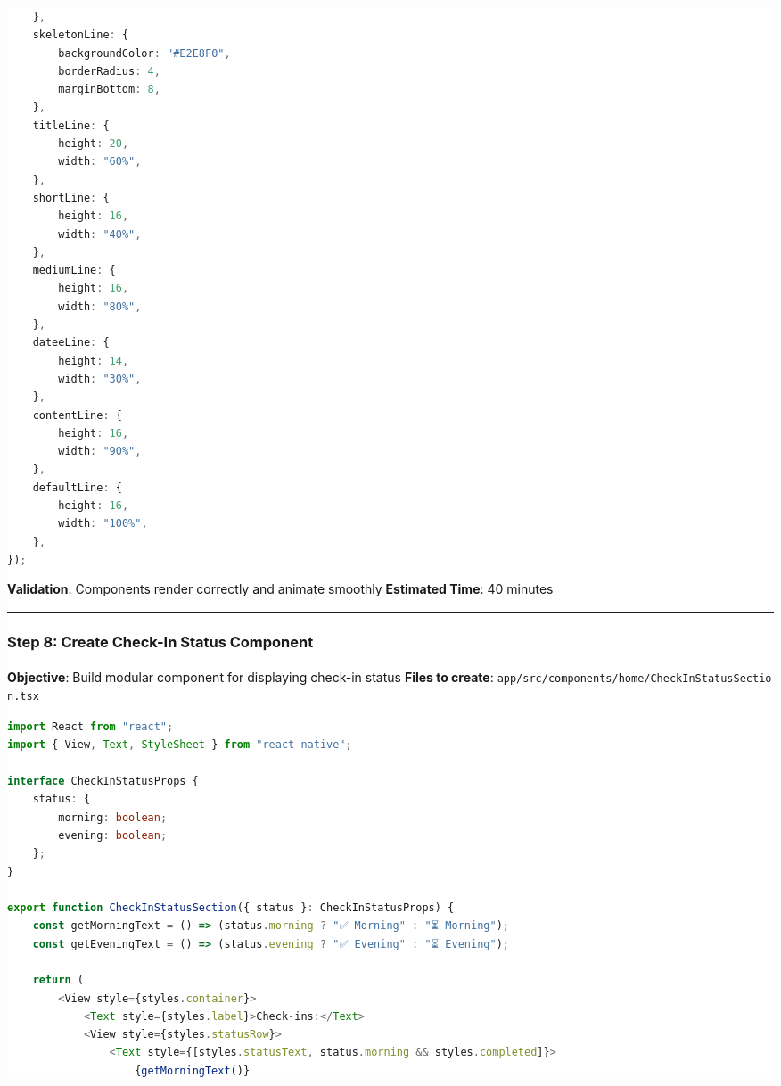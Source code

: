 ```typescript
	},
	skeletonLine: {
		backgroundColor: "#E2E8F0",
		borderRadius: 4,
		marginBottom: 8,
	},
	titleLine: {
		height: 20,
		width: "60%",
	},
	shortLine: {
		height: 16,
		width: "40%",
	},
	mediumLine: {
		height: 16,
		width: "80%",
	},
	dateeLine: {
		height: 14,
		width: "30%",
	},
	contentLine: {
		height: 16,
		width: "90%",
	},
	defaultLine: {
		height: 16,
		width: "100%",
	},
});
```

**Validation**: Components render correctly and animate smoothly
**Estimated Time**: 40 minutes

---

### **Step 8: Create Check-In Status Component**

**Objective**: Build modular component for displaying check-in status
**Files to create**: `app/src/components/home/CheckInStatusSection.tsx`

```typescript
import React from "react";
import { View, Text, StyleSheet } from "react-native";

interface CheckInStatusProps {
	status: {
		morning: boolean;
		evening: boolean;
	};
}

export function CheckInStatusSection({ status }: CheckInStatusProps) {
	const getMorningText = () => (status.morning ? "✅ Morning" : "⏳ Morning");
	const getEveningText = () => (status.evening ? "✅ Evening" : "⏳ Evening");

	return (
		<View style={styles.container}>
			<Text style={styles.label}>Check-ins:</Text>
			<View style={styles.statusRow}>
				<Text style={[styles.statusText, status.morning && styles.completed]}>
					{getMorningText()}
```